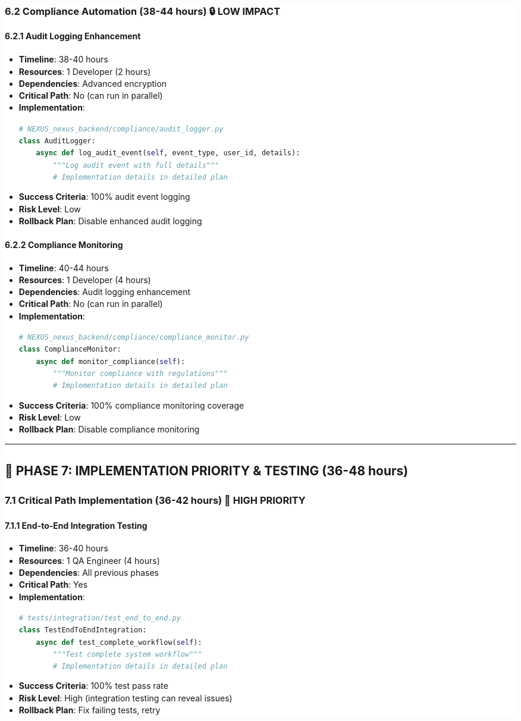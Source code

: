 ### **6.2 Compliance Automation (38-44 hours)** 🔒 **LOW IMPACT**

#### **6.2.1 Audit Logging Enhancement**

- **Timeline**: 38-40 hours
- **Resources**: 1 Developer (2 hours)
- **Dependencies**: Advanced encryption
- **Critical Path**: No (can run in parallel)
- **Implementation**:
  ```python
  # NEXUS_nexus_backend/compliance/audit_logger.py
  class AuditLogger:
      async def log_audit_event(self, event_type, user_id, details):
          """Log audit event with full details"""
          # Implementation details in detailed plan
  ```
- **Success Criteria**: 100% audit event logging
- **Risk Level**: Low
- **Rollback Plan**: Disable enhanced audit logging

#### **6.2.2 Compliance Monitoring**

- **Timeline**: 40-44 hours
- **Resources**: 1 Developer (4 hours)
- **Dependencies**: Audit logging enhancement
- **Critical Path**: No (can run in parallel)
- **Implementation**:
  ```python
  # NEXUS_nexus_backend/compliance/compliance_monitor.py
  class ComplianceMonitor:
      async def monitor_compliance(self):
          """Monitor compliance with regulations"""
          # Implementation details in detailed plan
  ```
- **Success Criteria**: 100% compliance monitoring coverage
- **Risk Level**: Low
- **Rollback Plan**: Disable compliance monitoring

---

## 🎯 **PHASE 7: IMPLEMENTATION PRIORITY & TESTING (36-48 hours)**

### **7.1 Critical Path Implementation (36-42 hours)** 🎯 **HIGH PRIORITY**

#### **7.1.1 End-to-End Integration Testing**

- **Timeline**: 36-40 hours
- **Resources**: 1 QA Engineer (4 hours)
- **Dependencies**: All previous phases
- **Critical Path**: Yes
- **Implementation**:
  ```python
  # tests/integration/test_end_to_end.py
  class TestEndToEndIntegration:
      async def test_complete_workflow(self):
          """Test complete system workflow"""
          # Implementation details in detailed plan
  ```
- **Success Criteria**: 100% test pass rate
- **Risk Level**: High (integration testing can reveal issues)
- **Rollback Plan**: Fix failing tests, retry
